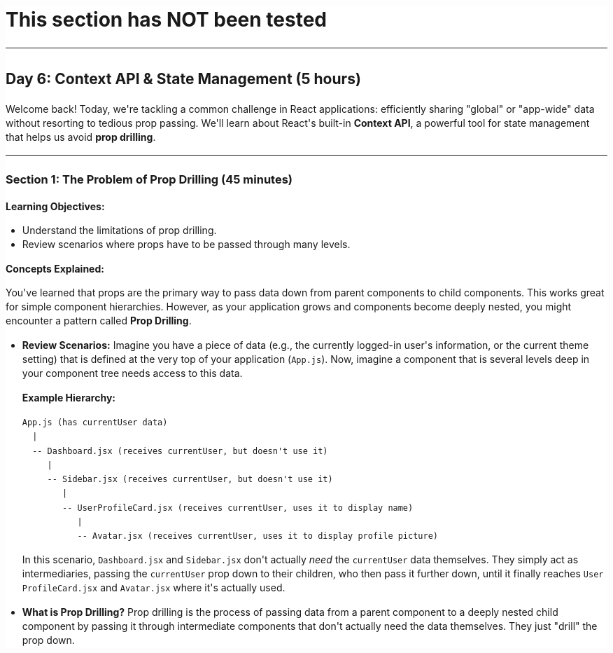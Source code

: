 # This section has NOT been tested

-----

## Day 6: Context API & State Management (5 hours)

Welcome back\! Today, we're tackling a common challenge in React applications: efficiently sharing "global" or "app-wide" data without resorting to tedious prop passing. We'll learn about React's built-in **Context API**, a powerful tool for state management that helps us avoid **prop drilling**.

-----

### **Section 1: The Problem of Prop Drilling (45 minutes)**

**Learning Objectives:**

  * Understand the limitations of prop drilling.
  * Review scenarios where props have to be passed through many levels.

**Concepts Explained:**

You've learned that props are the primary way to pass data down from parent components to child components. This works great for simple component hierarchies. However, as your application grows and components become deeply nested, you might encounter a pattern called **Prop Drilling**.

  * **Review Scenarios:**
    Imagine you have a piece of data (e.g., the currently logged-in user's information, or the current theme setting) that is defined at the very top of your application (`App.js`). Now, imagine a component that is several levels deep in your component tree needs access to this data.

    **Example Hierarchy:**

    ```
    App.js (has currentUser data)
      |
      -- Dashboard.jsx (receives currentUser, but doesn't use it)
         |
         -- Sidebar.jsx (receives currentUser, but doesn't use it)
            |
            -- UserProfileCard.jsx (receives currentUser, uses it to display name)
               |
               -- Avatar.jsx (receives currentUser, uses it to display profile picture)
    ```

    In this scenario, `Dashboard.jsx` and `Sidebar.jsx` don't actually *need* the `currentUser` data themselves. They simply act as intermediaries, passing the `currentUser` prop down to their children, who then pass it further down, until it finally reaches `UserProfileCard.jsx` and `Avatar.jsx` where it's actually used.

  * **What is Prop Drilling?**
    Prop drilling is the process of passing data from a parent component to a deeply nested child component by passing it through intermediate components that don't actually need the data themselves. They just "drill" the prop down.
